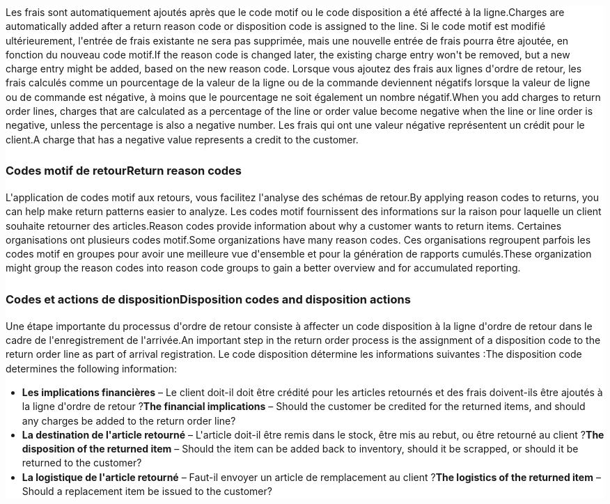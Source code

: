 <span data-ttu-id="8dd0b-203">Les frais sont automatiquement ajoutés après que le code motif ou le code disposition a été affecté à la ligne.</span><span class="sxs-lookup"><span data-stu-id="8dd0b-203">Charges are automatically added after a return reason code or disposition code is assigned to the line.</span></span> <span data-ttu-id="8dd0b-204">Si le code motif est modifié ultérieurement, l'entrée de frais existante ne sera pas supprimée, mais une nouvelle entrée de frais pourra être ajoutée, en fonction du nouveau code motif.</span><span class="sxs-lookup"><span data-stu-id="8dd0b-204">If the reason code is changed later, the existing charge entry won't be removed, but a new charge entry might be added, based on the new reason code.</span></span> <span data-ttu-id="8dd0b-205">Lorsque vous ajoutez des frais aux lignes d'ordre de retour, les frais calculés comme un pourcentage de la valeur de la ligne ou de la commande deviennent négatifs lorsque la valeur de ligne ou de commande est négative, à moins que le pourcentage ne soit également un nombre négatif.</span><span class="sxs-lookup"><span data-stu-id="8dd0b-205">When you add charges to return order lines, charges that are calculated as a percentage of the line or order value become negative when the line or line order is negative, unless the percentage is also a negative number.</span></span> <span data-ttu-id="8dd0b-206">Les frais qui ont une valeur négative représentent un crédit pour le client.</span><span class="sxs-lookup"><span data-stu-id="8dd0b-206">A charge that has a negative value represents a credit to the customer.</span></span>

### <a name="return-reason-codes"></a><span data-ttu-id="8dd0b-207">Codes motif de retour</span><span class="sxs-lookup"><span data-stu-id="8dd0b-207">Return reason codes</span></span>

<span data-ttu-id="8dd0b-208">L'application de codes motif aux retours, vous facilitez l'analyse des schémas de retour.</span><span class="sxs-lookup"><span data-stu-id="8dd0b-208">By applying reason codes to returns, you can help make return patterns easier to analyze.</span></span> <span data-ttu-id="8dd0b-209">Les codes motif fournissent des informations sur la raison pour laquelle un client souhaite retourner des articles.</span><span class="sxs-lookup"><span data-stu-id="8dd0b-209">Reason codes provide information about why a customer wants to return items.</span></span> <span data-ttu-id="8dd0b-210">Certaines organisations ont plusieurs codes motif.</span><span class="sxs-lookup"><span data-stu-id="8dd0b-210">Some organizations have many reason codes.</span></span> <span data-ttu-id="8dd0b-211">Ces organisations regroupent parfois les codes motif en groupes pour avoir une meilleure vue d'ensemble et pour la génération de rapports cumulés.</span><span class="sxs-lookup"><span data-stu-id="8dd0b-211">These organization might group the reason codes into reason code groups to gain a better overview and for accumulated reporting.</span></span>

### <a name="disposition-codes-and-disposition-actions"></a><span data-ttu-id="8dd0b-212">Codes et actions de disposition</span><span class="sxs-lookup"><span data-stu-id="8dd0b-212">Disposition codes and disposition actions</span></span>

<span data-ttu-id="8dd0b-213">Une étape importante du processus d'ordre de retour consiste à affecter un code disposition à la ligne d'ordre de retour dans le cadre de l'enregistrement de l'arrivée.</span><span class="sxs-lookup"><span data-stu-id="8dd0b-213">An important step in the return order process is the assignment of a disposition code to the return order line as part of arrival registration.</span></span> <span data-ttu-id="8dd0b-214">Le code disposition détermine les informations suivantes :</span><span class="sxs-lookup"><span data-stu-id="8dd0b-214">The disposition code determines the following information:</span></span>

-   <span data-ttu-id="8dd0b-215">**Les implications financières** – Le client doit-il doit être crédité pour les articles retournés et des frais doivent-ils être ajoutés à la ligne d'ordre de retour ?</span><span class="sxs-lookup"><span data-stu-id="8dd0b-215">**The financial implications** – Should the customer be credited for the returned items, and should any charges be added to the return order line?</span></span>
-   <span data-ttu-id="8dd0b-216">**La destination de l'article retourné** – L'article doit-il être remis dans le stock, être mis au rebut, ou être retourné au client ?</span><span class="sxs-lookup"><span data-stu-id="8dd0b-216">**The disposition of the returned item** – Should the item can be added back to inventory, should it be scrapped, or should it be returned to the customer?</span></span>
-   <span data-ttu-id="8dd0b-217">**La logistique de l'article retourné** – Faut-il envoyer un article de remplacement au client ?</span><span class="sxs-lookup"><span data-stu-id="8dd0b-217">**The logistics of the returned item** – Should a replacement item be issued to the customer?</span></span>
